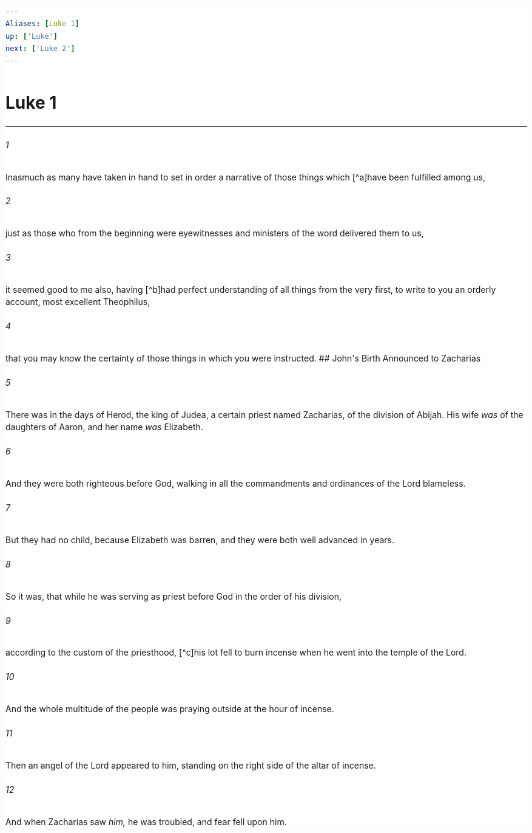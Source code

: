 ```yaml
---
Aliases: [Luke 1]
up: ['Luke']
next: ['Luke 2']
---
```

# Luke 1

***


###### 1 
Inasmuch as many have taken in hand to set in order a narrative of those things which [^a]have been fulfilled among us, 

###### 2 
just as those who from the beginning were eyewitnesses and ministers of the word delivered them to us, 

###### 3 
it seemed good to me also, having [^b]had perfect understanding of all things from the very first, to write to you an orderly account, most excellent Theophilus, 

###### 4 
that you may know the certainty of those things in which you were instructed. ## John's Birth Announced to Zacharias 

###### 5 
There was in the days of Herod, the king of Judea, a certain priest named Zacharias, of the division of Abijah. His wife _was_ of the daughters of Aaron, and her name _was_ Elizabeth. 

###### 6 
And they were both righteous before God, walking in all the commandments and ordinances of the Lord blameless. 

###### 7 
But they had no child, because Elizabeth was barren, and they were both well advanced in years. 

###### 8 
So it was, that while he was serving as priest before God in the order of his division, 

###### 9 
according to the custom of the priesthood, [^c]his lot fell to burn incense when he went into the temple of the Lord. 

###### 10 
And the whole multitude of the people was praying outside at the hour of incense. 

###### 11 
Then an angel of the Lord appeared to him, standing on the right side of the altar of incense. 

###### 12 
And when Zacharias saw _him,_ he was troubled, and fear fell upon him. 
